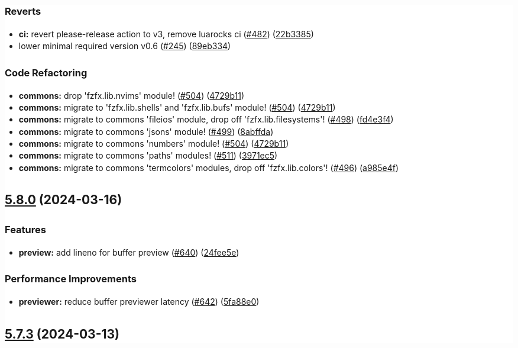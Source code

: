 
### Reverts

* **ci:** revert please-release action to v3, remove luarocks ci ([#482](https://github.com/linrongbin16/fzfx.nvim/issues/482)) ([22b3385](https://github.com/linrongbin16/fzfx.nvim/commit/22b3385824cf77f704b7499e39108612599b6a95))
* lower minimal required version v0.6 ([#245](https://github.com/linrongbin16/fzfx.nvim/issues/245)) ([89eb334](https://github.com/linrongbin16/fzfx.nvim/commit/89eb334df7920a75386b659cd007a3ec5ea6fe13))


### Code Refactoring

* **commons:** drop 'fzfx.lib.nvims' module! ([#504](https://github.com/linrongbin16/fzfx.nvim/issues/504)) ([4729b11](https://github.com/linrongbin16/fzfx.nvim/commit/4729b11029ca05e9ef912407cf07bc3615948746))
* **commons:** migrate to 'fzfx.lib.shells' and 'fzfx.lib.bufs' module! ([#504](https://github.com/linrongbin16/fzfx.nvim/issues/504)) ([4729b11](https://github.com/linrongbin16/fzfx.nvim/commit/4729b11029ca05e9ef912407cf07bc3615948746))
* **commons:** migrate to commons 'fileios' module, drop off 'fzfx.lib.filesystems'! ([#498](https://github.com/linrongbin16/fzfx.nvim/issues/498)) ([fd4e3f4](https://github.com/linrongbin16/fzfx.nvim/commit/fd4e3f453b0966a2f17621cf9e8095508d6d1011))
* **commons:** migrate to commons 'jsons' module! ([#499](https://github.com/linrongbin16/fzfx.nvim/issues/499)) ([8abffda](https://github.com/linrongbin16/fzfx.nvim/commit/8abffda709e12bf4a4584d9ce5ec3e826037d4ae))
* **commons:** migrate to commons 'numbers' module! ([#504](https://github.com/linrongbin16/fzfx.nvim/issues/504)) ([4729b11](https://github.com/linrongbin16/fzfx.nvim/commit/4729b11029ca05e9ef912407cf07bc3615948746))
* **commons:** migrate to commons 'paths' modules! ([#511](https://github.com/linrongbin16/fzfx.nvim/issues/511)) ([3971ec5](https://github.com/linrongbin16/fzfx.nvim/commit/3971ec58038fa8a1fbddc7e440c805ecc61538ed))
* **commons:** migrate to commons 'termcolors' modules, drop off 'fzfx.lib.colors'! ([#496](https://github.com/linrongbin16/fzfx.nvim/issues/496)) ([a985e4f](https://github.com/linrongbin16/fzfx.nvim/commit/a985e4fb78fc84194a621bb4c394ef96aa188d6b))

## [5.8.0](https://github.com/linrongbin16/fzfx.nvim/compare/v5.7.3...v5.8.0) (2024-03-16)


### Features

* **preview:** add lineno for buffer preview ([#640](https://github.com/linrongbin16/fzfx.nvim/issues/640)) ([24fee5e](https://github.com/linrongbin16/fzfx.nvim/commit/24fee5e3ec82276354ab5aa16d93e574d41b9709))


### Performance Improvements

* **previewer:** reduce buffer previewer latency ([#642](https://github.com/linrongbin16/fzfx.nvim/issues/642)) ([5fa88e0](https://github.com/linrongbin16/fzfx.nvim/commit/5fa88e0c3b90740ce942aa606012a21565f92158))

## [5.7.3](https://github.com/linrongbin16/fzfx.nvim/compare/v5.7.2...v5.7.3) (2024-03-13)
